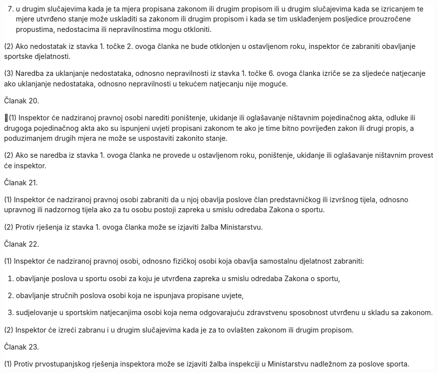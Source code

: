 7. u drugim slučajevima kada je ta mjera propisana zakonom ili drugim propisom ili u drugim
slučajevima kada se izricanjem te mjere utvrđeno stanje može uskladiti sa zakonom ili drugim
propisom  i  kada  se  tim  usklađenjem  posljedice  prouzročene  propustima,  nedostacima  ili
nepravilnostima mogu otkloniti.

(2) Ako nedostatak iz stavka 1. točke 2. ovoga članka ne bude otklonjen u ostavljenom roku,
inspektor će zabraniti obavljanje sportske djelatnosti.

(3)  Naredba  za  uklanjanje  nedostataka,  odnosno  nepravilnosti  iz  stavka  1.  točke  6.  ovoga
članka  izriče  se  za  sljedeće  natjecanje  ako  uklanjanje  nedostataka,  odnosno  nepravilnosti  u
tekućem natjecanju nije moguće.

Članak 20.

(1)  Inspektor  će  nadziranoj  pravnoj  osobi  narediti  poništenje,  ukidanje  ili  oglašavanje
ništavnim  pojedinačnog  akta,  odluke  ili  drugoga  pojedinačnog  akta  ako  su  ispunjeni  uvjeti
propisani  zakonom  te  ako  je  time  bitno  povrijeđen  zakon  ili  drugi  propis,  a  poduzimanjem
drugih mjera ne može se uspostaviti zakonito stanje.

(2)  Ako  se  naredba  iz  stavka  1.  ovoga  članka  ne  provede  u  ostavljenom  roku,  poništenje,
ukidanje ili oglašavanje ništavnim provest će inspektor.

Članak 21.

(1)  Inspektor  će  nadziranoj  pravnoj  osobi  zabraniti  da  u  njoj  obavlja  poslove  član
predstavničkog  ili  izvršnog  tijela,  odnosno  upravnog  ili  nadzornog  tijela  ako  za  tu  osobu
postoji zapreka u smislu odredaba Zakona o sportu.

(2) Protiv rješenja iz stavka 1. ovoga članka može se izjaviti žalba Ministarstvu.

Članak 22.

(1)  Inspektor  će  nadziranoj  pravnoj  osobi,  odnosno  fizičkoj  osobi  koja  obavlja  samostalnu
djelatnost zabraniti:

1. obavljanje poslova u sportu osobi za koju je utvrđena zapreka u smislu odredaba Zakona o
sportu,

2. obavljanje stručnih poslova osobi koja ne ispunjava propisane uvjete,

3.  sudjelovanje  u  sportskim  natjecanjima  osobi  koja  nema  odgovarajuću  zdravstvenu
sposobnost utvrđenu u skladu sa zakonom.

(2)  Inspektor  će  izreći  zabranu  i  u  drugim  slučajevima  kada  je  za  to  ovlašten  zakonom  ili
drugim propisom.

Članak 23.

(1) Protiv prvostupanjskog rješenja inspektora može se izjaviti žalba inspekciji u Ministarstvu
nadležnom za poslove sporta.
